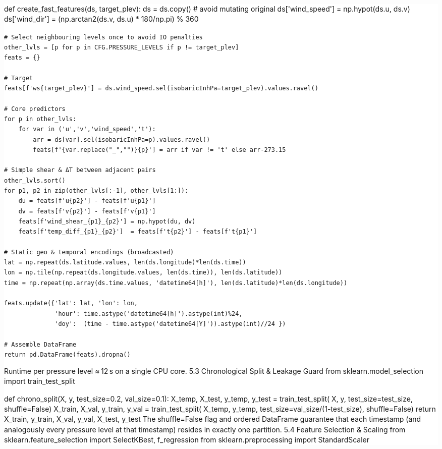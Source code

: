 def create_fast_features(ds, target_plev):
    ds = ds.copy()  # avoid mutating original
    ds['wind_speed'] = np.hypot(ds.u, ds.v)
    ds['wind_dir']   = (np.arctan2(ds.v, ds.u) * 180/np.pi) % 360

    # Select neighbouring levels once to avoid IO penalties
    other_lvls = [p for p in CFG.PRESSURE_LEVELS if p != target_plev]
    feats = {}

    # Target
    feats[f'ws{target_plev}'] = ds.wind_speed.sel(isobaricInhPa=target_plev).values.ravel()

    # Core predictors
    for p in other_lvls:
        for var in ('u','v','wind_speed','t'):
            arr = ds[var].sel(isobaricInhPa=p).values.ravel()
            feats[f'{var.replace("_","")}{p}'] = arr if var != 't' else arr-273.15

    # Simple shear & ΔT between adjacent pairs
    other_lvls.sort()
    for p1, p2 in zip(other_lvls[:-1], other_lvls[1:]):
        du = feats[f'u{p2}'] - feats[f'u{p1}']
        dv = feats[f'v{p2}'] - feats[f'v{p1}']
        feats[f'wind_shear_{p1}_{p2}'] = np.hypot(du, dv)
        feats[f'temp_diff_{p1}_{p2}']  = feats[f't{p2}'] - feats[f't{p1}']

    # Static geo & temporal encodings (broadcasted)
    lat = np.repeat(ds.latitude.values, len(ds.longitude)*len(ds.time))
    lon = np.tile(np.repeat(ds.longitude.values, len(ds.time)), len(ds.latitude))
    time = np.repeat(np.array(ds.time.values, 'datetime64[h]'), len(ds.latitude)*len(ds.longitude))

    feats.update({'lat': lat, 'lon': lon,
                  'hour': time.astype('datetime64[h]').astype(int)%24,
                  'doy':  (time - time.astype('datetime64[Y]')).astype(int)//24 })

    # Assemble DataFrame
    return pd.DataFrame(feats).dropna()
Runtime per pressure level ≈ 12 s on a single CPU core.
5.3 Chronological Split & Leakage Guard
from sklearn.model_selection import train_test_split

def chrono_split(X, y, test_size=0.2, val_size=0.1):
    X_temp, X_test, y_temp, y_test = train_test_split(
        X, y, test_size=test_size, shuffle=False)
    X_train, X_val, y_train, y_val = train_test_split(
        X_temp, y_temp, test_size=val_size/(1-test_size), shuffle=False)
    return X_train, y_train, X_val, y_val, X_test, y_test
The shuffle=False flag and ordered DataFrame guarantee that each timestamp (and analogously every pressure level at that timestamp) resides in exactly one partition.
5.4 Feature Selection & Scaling
from sklearn.feature_selection import SelectKBest, f_regression
from sklearn.preprocessing   import StandardScaler
